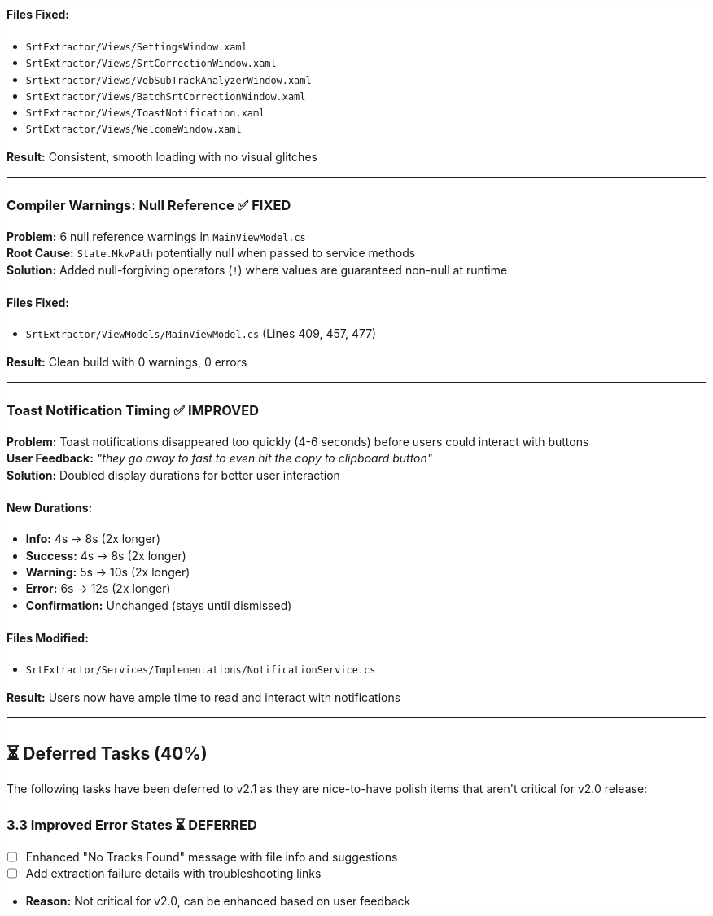 #### Files Fixed:
- `SrtExtractor/Views/SettingsWindow.xaml`
- `SrtExtractor/Views/SrtCorrectionWindow.xaml`
- `SrtExtractor/Views/VobSubTrackAnalyzerWindow.xaml`
- `SrtExtractor/Views/BatchSrtCorrectionWindow.xaml`
- `SrtExtractor/Views/ToastNotification.xaml`
- `SrtExtractor/Views/WelcomeWindow.xaml`

**Result:** Consistent, smooth loading with no visual glitches

---

### **Compiler Warnings: Null Reference** ✅ FIXED
**Problem:** 6 null reference warnings in `MainViewModel.cs`  
**Root Cause:** `State.MkvPath` potentially null when passed to service methods  
**Solution:** Added null-forgiving operators (`!`) where values are guaranteed non-null at runtime

#### Files Fixed:
- `SrtExtractor/ViewModels/MainViewModel.cs` (Lines 409, 457, 477)

**Result:** Clean build with 0 warnings, 0 errors

---

### **Toast Notification Timing** ✅ IMPROVED
**Problem:** Toast notifications disappeared too quickly (4-6 seconds) before users could interact with buttons  
**User Feedback:** _"they go away to fast to even hit the copy to clipboard button"_  
**Solution:** Doubled display durations for better user interaction

#### New Durations:
- **Info:** 4s → 8s (2x longer)
- **Success:** 4s → 8s (2x longer)
- **Warning:** 5s → 10s (2x longer)
- **Error:** 6s → 12s (2x longer)
- **Confirmation:** Unchanged (stays until dismissed)

#### Files Modified:
- `SrtExtractor/Services/Implementations/NotificationService.cs`

**Result:** Users now have ample time to read and interact with notifications

---

## ⏳ Deferred Tasks (40%)

The following tasks have been deferred to v2.1 as they are nice-to-have polish items that aren't critical for v2.0 release:

### **3.3 Improved Error States** ⏳ DEFERRED
- [ ] Enhanced "No Tracks Found" message with file info and suggestions
- [ ] Add extraction failure details with troubleshooting links
- **Reason:** Not critical for v2.0, can be enhanced based on user feedback
